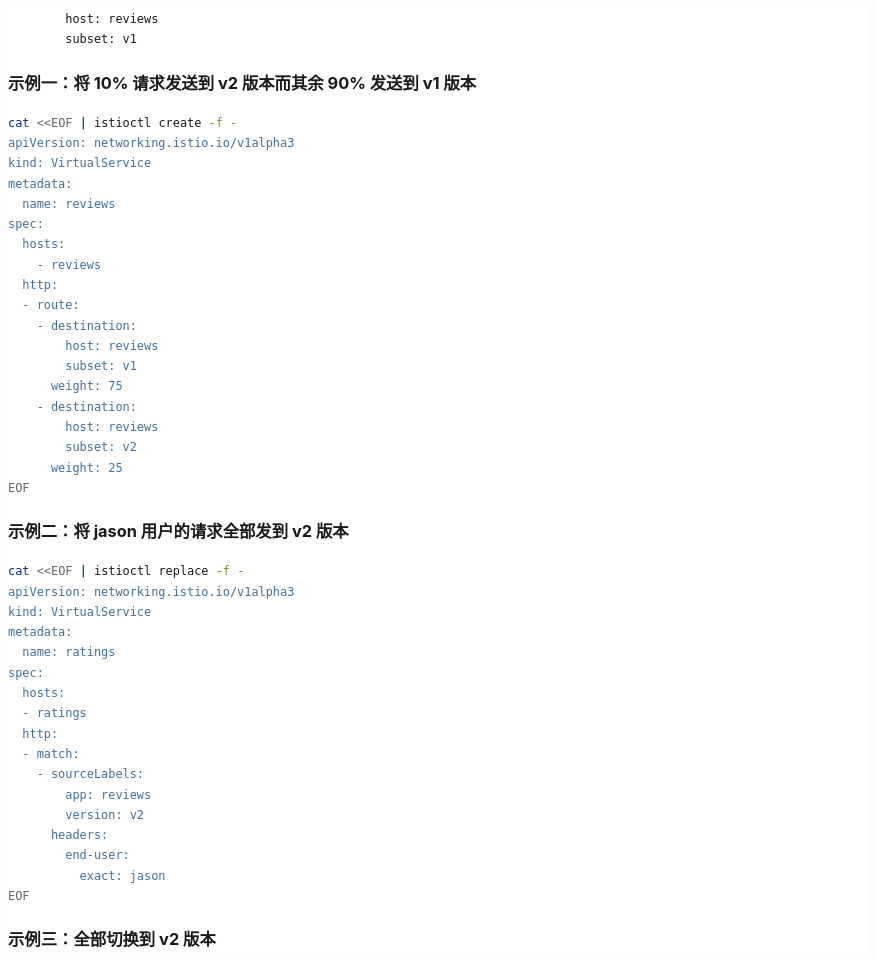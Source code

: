 ```sh
        host: reviews
        subset: v1
```

### 示例一：将 10% 请求发送到 v2 版本而其余 90% 发送到 v1 版本

```sh
cat <<EOF | istioctl create -f -
apiVersion: networking.istio.io/v1alpha3
kind: VirtualService
metadata:
  name: reviews
spec:
  hosts:
    - reviews
  http:
  - route:
    - destination:
        host: reviews
        subset: v1
      weight: 75
    - destination:
        host: reviews
        subset: v2
      weight: 25
EOF
```

### 示例二：将 jason 用户的请求全部发到 v2 版本

```sh
cat <<EOF | istioctl replace -f -
apiVersion: networking.istio.io/v1alpha3
kind: VirtualService
metadata:
  name: ratings
spec:
  hosts:
  - ratings
  http:
  - match:
    - sourceLabels:
        app: reviews
        version: v2
      headers:
        end-user:
          exact: jason
EOF
```

### 示例三：全部切换到 v2 版本
